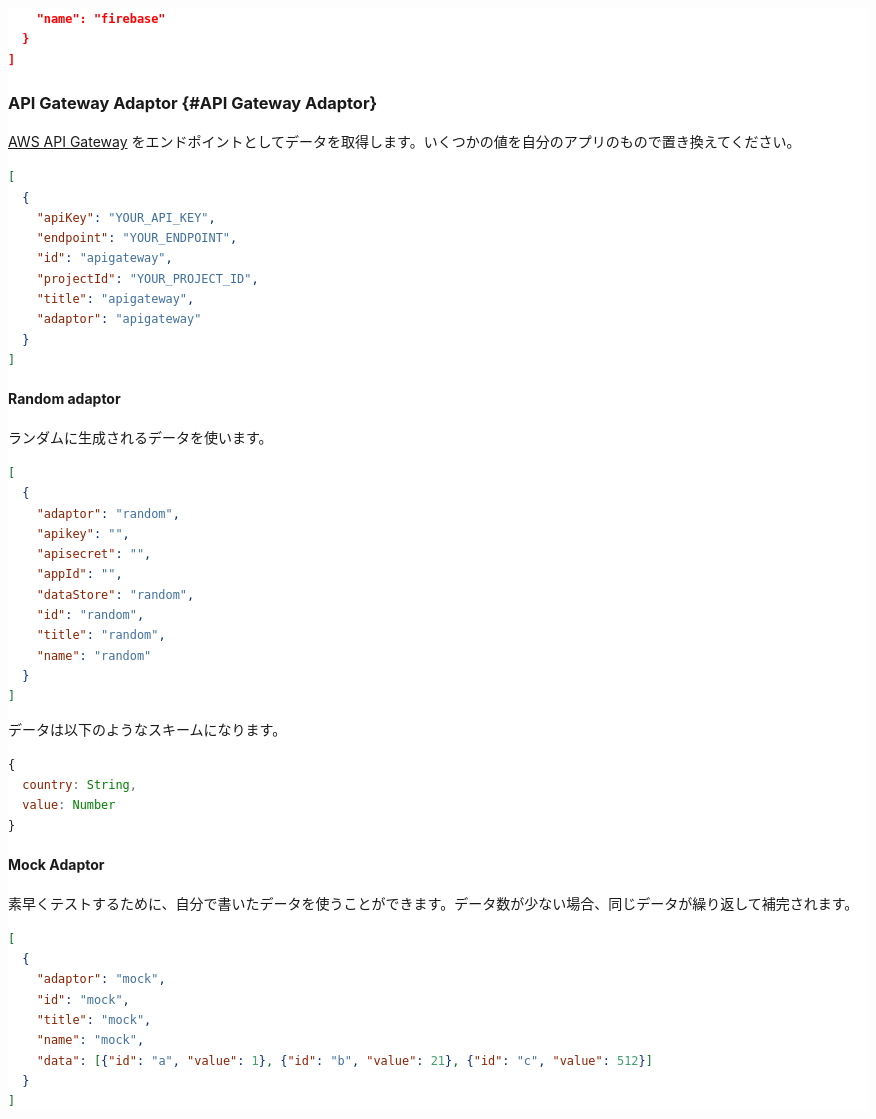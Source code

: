```json
    "name": "firebase"
  }
]
```

### API Gateway Adaptor {#API Gateway Adaptor}

[AWS API Gateway](https://aws.amazon.com/) をエンドポイントとしてデータを取得します。いくつかの値を自分のアプリのもので置き換えてください。

```json
[
  {
    "apiKey": "YOUR_API_KEY",
    "endpoint": "YOUR_ENDPOINT",
    "id": "apigateway",
    "projectId": "YOUR_PROJECT_ID",
    "title": "apigateway",
    "adaptor": "apigateway"
  }
]
```

#### Random adaptor

ランダムに生成されるデータを使います。

```json
[
  {
    "adaptor": "random",
    "apikey": "",
    "apisecret": "",
    "appId": "",
    "dataStore": "random",
    "id": "random",
    "title": "random",
    "name": "random"
  }
]
```

データは以下のようなスキームになります。

```javascript
{
  country: String,
  value: Number
}
```

#### Mock Adaptor

素早くテストするために、自分で書いたデータを使うことができます。データ数が少ない場合、同じデータが繰り返して補完されます。

```json
[
  {
    "adaptor": "mock",
    "id": "mock",
    "title": "mock",
    "name": "mock",
    "data": [{"id": "a", "value": 1}, {"id": "b", "value": 21}, {"id": "c", "value": 512}]
  }
]
```
